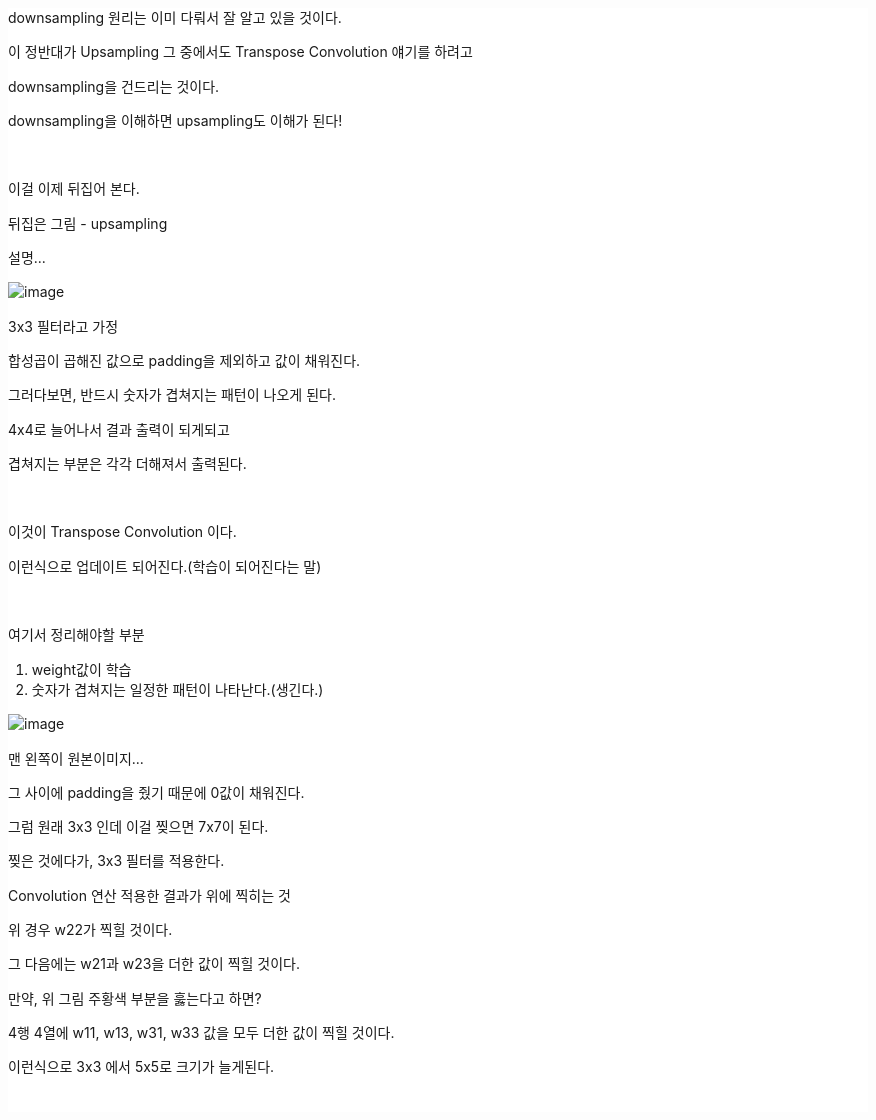downsampling 원리는 이미 다뤄서 잘 알고 있을 것이다.

이 정반대가 Upsampling 그 중에서도 Transpose  Convolution 얘기를 하려고

downsampling을 건드리는 것이다. 

downsampling을 이해하면 upsampling도 이해가 된다!

<br/>

이걸 이제 뒤집어 본다.

뒤집은 그림 - upsampling

설명...

![image](https://user-images.githubusercontent.com/78403443/121496324-51c63400-ca15-11eb-8c20-373d6bd710fa.png)

3x3 필터라고 가정

합성곱이 곱해진 값으로 padding을 제외하고 값이 채워진다.

그러다보면, 반드시 숫자가 겹쳐지는 패턴이 나오게 된다.

4x4로 늘어나서 결과 출력이 되게되고 

겹쳐지는 부분은 각각 더해져서 출력된다.

<br/>

이것이 Transpose Convolution 이다.

이런식으로 업데이트 되어진다.(학습이 되어진다는 말)

<br/>

여기서 정리해야할 부분

1. weight값이 학습
2. 숫자가 겹쳐지는 일정한 패턴이 나타난다.(생긴다.)

![image](https://user-images.githubusercontent.com/78403443/121496397-630f4080-ca15-11eb-802b-ccba5163e23a.png)

맨 왼쪽이 원본이미지...

그 사이에 padding을 줬기 때문에 0값이 채워진다.

그럼 원래 3x3 인데 이걸 찢으면 7x7이 된다.

찢은 것에다가, 3x3 필터를 적용한다.

Convolution 연산 적용한 결과가 위에 찍히는 것 

위 경우 w22가 찍힐 것이다. 

그 다음에는 w21과 w23을 더한 값이 찍힐 것이다.

만약, 위 그림 주황색 부분을 훓는다고 하면?

4행 4열에 w11, w13, w31, w33 값을 모두 더한 값이 찍힐 것이다.

이런식으로 3x3 에서 5x5로 크기가 늘게된다.

<br/>

